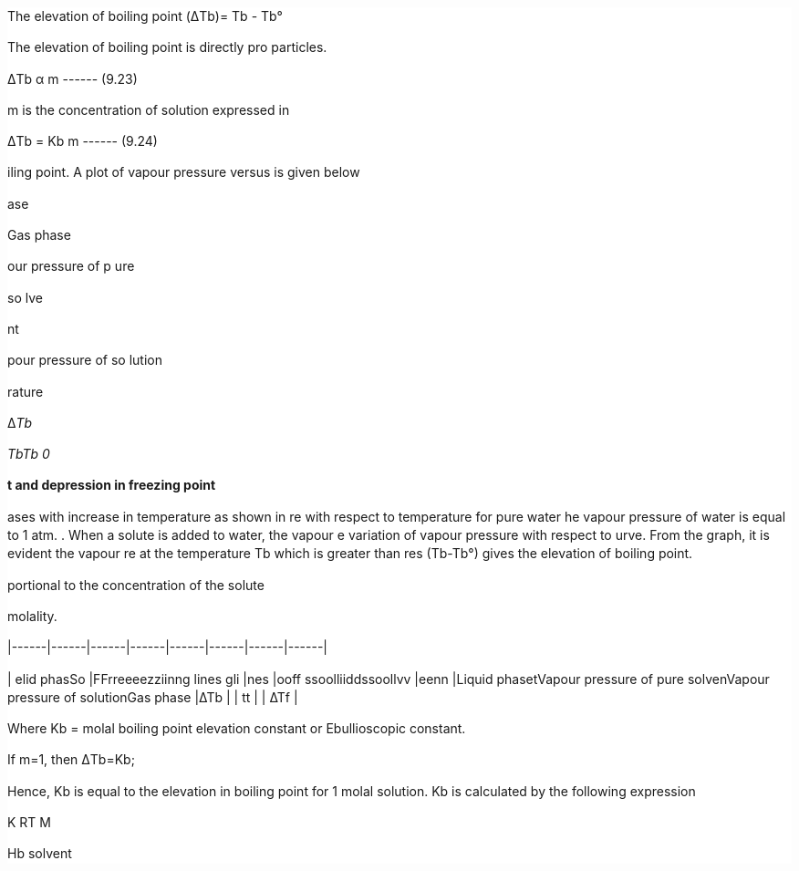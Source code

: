 The elevation of boiling point (ΔTb)= Tb - Tb°

The elevation of boiling point is directly pro particles.

ΔTb α m ------ (9.23)

m is the concentration of solution expressed in

ΔTb = Kb m ------ (9.24)  

iling point. A plot of vapour pressure versus is given below

ase

Gas phase

our pressure of p ure

so lve

nt

pour pressure of so lution

rature

∆_Tb_

_TbTb 0_

**t and depression in freezing point**

ases with increase in temperature as shown in re with respect to temperature for pure water he vapour pressure of water is equal to 1 atm. . When a solute is added to water, the vapour e variation of vapour pressure with respect to urve. From the graph, it is evident the vapour re at the temperature Tb which is greater than res (Tb-Tb°) gives the elevation of boiling point.

portional to the concentration of the solute

molality.







|------|------|------|------|------|------|------|------|

| elid phasSo |FFrreeeezziinng lines gli |nes |ooff ssoolliiddssoollvv |eenn |Liquid phasetVapour pressure of pure solvenVapour pressure of solutionGas phase |∆Tb |
| tt |
| ∆Tf |

  

Where Kb = molal boiling point elevation constant or Ebullioscopic constant.

If m=1, then ΔTb=Kb;

Hence, Kb is equal to the elevation in boiling point for 1 molal solution. Kb is calculated by the following expression

K RT M

Hb solvent
